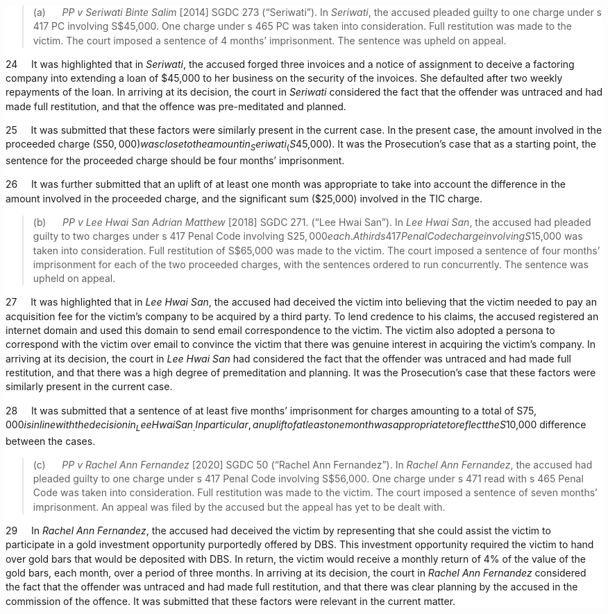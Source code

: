 > (a)      _PP v Seriwati Binte Salim_ <span class="citation">\[2014\] SGDC 273</span> (“Seriwati”). In _Seriwati_, the accused pleaded guilty to one charge under s 417 PC involving S$45,000. One charge under s 465 PC was taken into consideration. Full restitution was made to the victim. The court imposed a sentence of 4 months’ imprisonment. The sentence was upheld on appeal.

24     It was highlighted that in _Seriwati_, the accused forged three invoices and a notice of assignment to deceive a factoring company into extending a loan of $45,000 to her business on the security of the invoices. She defaulted after two weekly repayments of the loan. In arriving at its decision, the court in _Seriwati_ considered the fact that the offender was untraced and had made full restitution, and that the offence was pre-meditated and planned.

25     It was submitted that these factors were similarly present in the current case. In the present case, the amount involved in the proceeded charge (S$50,000) was close to the amount in _Seriwati_ (S$45,000). It was the Prosecution’s case that as a starting point, the sentence for the proceeded charge should be four months’ imprisonment.

26     It was further submitted that an uplift of at least one month was appropriate to take into account the difference in the amount involved in the proceeded charge, and the significant sum ($25,000) involved in the TIC charge.

> (b)      _PP v Lee Hwai San Adrian Matthew_ <span class="citation">\[2018\] SGDC 271</span>. (“Lee Hwai San”). In _Lee Hwai San_, the accused had pleaded guilty to two charges under s 417 Penal Code involving S$25,000 each. A third s 417 Penal Code charge involving S$15,000 was taken into consideration. Full restitution of S$65,000 was made to the victim. The court imposed a sentence of four months’ imprisonment for each of the two proceeded charges, with the sentences ordered to run concurrently. The sentence was upheld on appeal.

27     It was highlighted that in _Lee Hwai San_, the accused had deceived the victim into believing that the victim needed to pay an acquisition fee for the victim’s company to be acquired by a third party. To lend credence to his claims, the accused registered an internet domain and used this domain to send email correspondence to the victim. The victim also adopted a persona to correspond with the victim over email to convince the victim that there was genuine interest in acquiring the victim’s company. In arriving at its decision, the court in _Lee Hwai San_ had considered the fact that the offender was untraced and had made full restitution, and that there was a high degree of premeditation and planning. It was the Prosecution’s case that these factors were similarly present in the current case.

28     It was submitted that a sentence of at least five months’ imprisonment for charges amounting to a total of S$75,000 is in line with the decision in _Lee Hwai San_. In particular, an uplift of at least one month was appropriate to reflect the S$10,000 difference between the cases.

> (c)      _PP v Rachel Ann Fernandez_ <span class="citation">\[2020\] SGDC 50</span> (“Rachel Ann Fernandez”). In _Rachel Ann Fernandez_, the accused had pleaded guilty to one charge under s 417 Penal Code involving S$56,000. One charge under s 471 read with s 465 Penal Code was taken into consideration. Full restitution was made to the victim. The court imposed a sentence of seven months’ imprisonment. An appeal was filed by the accused but the appeal has yet to be dealt with.

29     In _Rachel Ann Fernandez_, the accused had deceived the victim by representing that she could assist the victim to participate in a gold investment opportunity purportedly offered by DBS. This investment opportunity required the victim to hand over gold bars that would be deposited with DBS. In return, the victim would receive a monthly return of 4% of the value of the gold bars, each month, over a period of three months. In arriving at its decision, the court in _Rachel Ann Fernandez_ considered the fact that the offender was untraced and had made full restitution, and that there was clear planning by the accused in the commission of the offence. It was submitted that these factors were relevant in the current matter.
